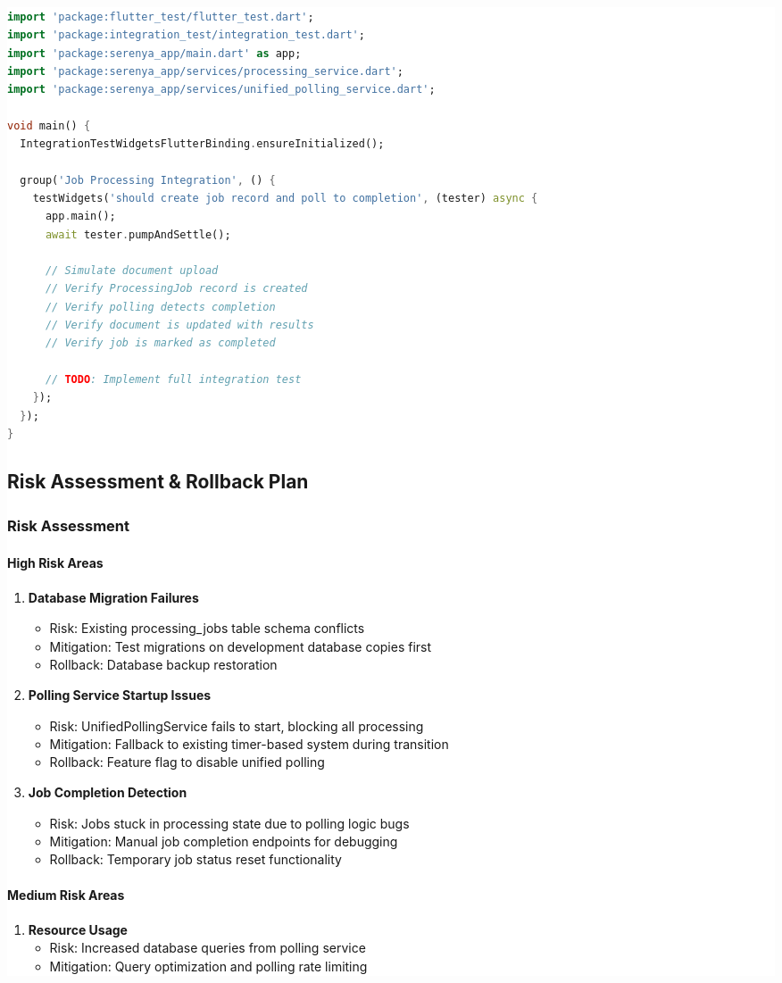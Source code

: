 ```dart
import 'package:flutter_test/flutter_test.dart';
import 'package:integration_test/integration_test.dart';
import 'package:serenya_app/main.dart' as app;
import 'package:serenya_app/services/processing_service.dart';
import 'package:serenya_app/services/unified_polling_service.dart';

void main() {
  IntegrationTestWidgetsFlutterBinding.ensureInitialized();
  
  group('Job Processing Integration', () {
    testWidgets('should create job record and poll to completion', (tester) async {
      app.main();
      await tester.pumpAndSettle();
      
      // Simulate document upload
      // Verify ProcessingJob record is created
      // Verify polling detects completion
      // Verify document is updated with results
      // Verify job is marked as completed
      
      // TODO: Implement full integration test
    });
  });
}
```

## Risk Assessment & Rollback Plan

### Risk Assessment

#### High Risk Areas
1. **Database Migration Failures**
   - Risk: Existing processing_jobs table schema conflicts
   - Mitigation: Test migrations on development database copies first
   - Rollback: Database backup restoration

2. **Polling Service Startup Issues**
   - Risk: UnifiedPollingService fails to start, blocking all processing
   - Mitigation: Fallback to existing timer-based system during transition
   - Rollback: Feature flag to disable unified polling

3. **Job Completion Detection**
   - Risk: Jobs stuck in processing state due to polling logic bugs
   - Mitigation: Manual job completion endpoints for debugging
   - Rollback: Temporary job status reset functionality

#### Medium Risk Areas
1. **Resource Usage**
   - Risk: Increased database queries from polling service
   - Mitigation: Query optimization and polling rate limiting
   